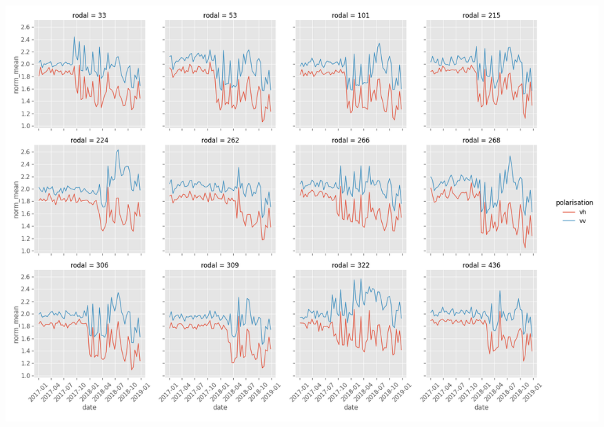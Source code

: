 ![VV and VH backscatter per rodal\label{rodal_scale_timeseries}](img/volume_prediction/rodal_scale_timeseries.png)
